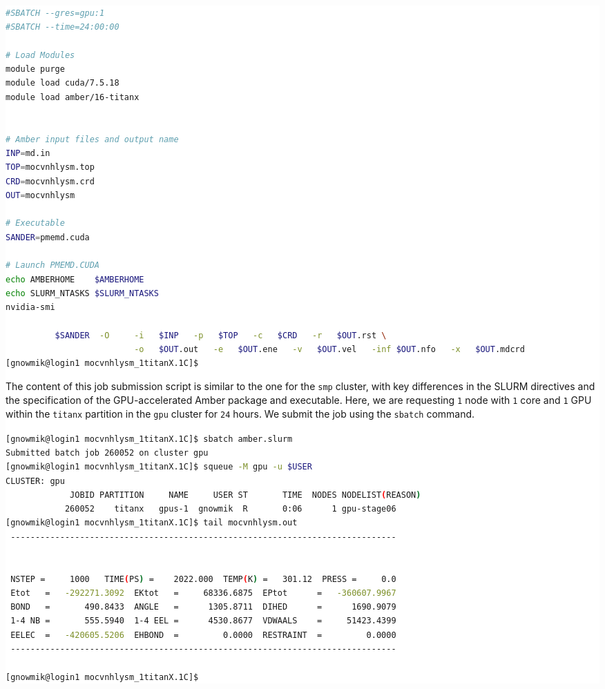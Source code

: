 ```bash
#SBATCH --gres=gpu:1
#SBATCH --time=24:00:00

# Load Modules
module purge
module load cuda/7.5.18
module load amber/16-titanx


# Amber input files and output name
INP=md.in
TOP=mocvnhlysm.top
CRD=mocvnhlysm.crd
OUT=mocvnhlysm

# Executable
SANDER=pmemd.cuda

# Launch PMEMD.CUDA
echo AMBERHOME    $AMBERHOME
echo SLURM_NTASKS $SLURM_NTASKS
nvidia-smi

          $SANDER  -O     -i   $INP   -p   $TOP   -c   $CRD   -r   $OUT.rst \
                          -o   $OUT.out   -e   $OUT.ene   -v   $OUT.vel   -inf $OUT.nfo   -x   $OUT.mdcrd
[gnowmik@login1 mocvnhlysm_1titanX.1C]$
```

The content of this job submission script is similar to the one for the `smp` cluster, with key differences
in the SLURM directives and the specification of the GPU-accelerated Amber package and executable. Here, we
are requesting `1` node with `1` core and `1` GPU within the `titanx` partition in the `gpu` cluster for `24`
hours. We submit the job using the `sbatch` command.

```bash
[gnowmik@login1 mocvnhlysm_1titanX.1C]$ sbatch amber.slurm
Submitted batch job 260052 on cluster gpu
[gnowmik@login1 mocvnhlysm_1titanX.1C]$ squeue -M gpu -u $USER
CLUSTER: gpu
             JOBID PARTITION     NAME     USER ST       TIME  NODES NODELIST(REASON)
            260052    titanx   gpus-1  gnowmik  R       0:06      1 gpu-stage06
[gnowmik@login1 mocvnhlysm_1titanX.1C]$ tail mocvnhlysm.out
 ------------------------------------------------------------------------------


 NSTEP =     1000   TIME(PS) =    2022.000  TEMP(K) =   301.12  PRESS =     0.0
 Etot   =   -292271.3092  EKtot   =     68336.6875  EPtot      =   -360607.9967
 BOND   =       490.8433  ANGLE   =      1305.8711  DIHED      =      1690.9079
 1-4 NB =       555.5940  1-4 EEL =      4530.8677  VDWAALS    =     51423.4399
 EELEC  =   -420605.5206  EHBOND  =         0.0000  RESTRAINT  =         0.0000
 ------------------------------------------------------------------------------

[gnowmik@login1 mocvnhlysm_1titanX.1C]$
```
